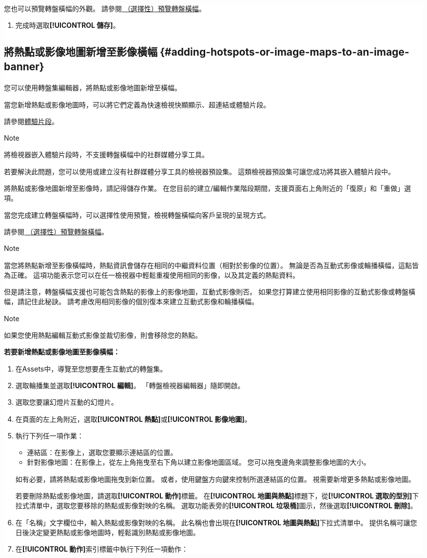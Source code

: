    您也可以預覽轉盤橫幅的外觀。 請參閱[ （選擇性）預覽轉盤橫幅](#optional-previewing-carousel-banners)。

1. 完成時選取&#x200B;**[!UICONTROL 儲存]**。

## 將熱點或影像地圖新增至影像橫幅 {#adding-hotspots-or-image-maps-to-an-image-banner}

您可以使用轉盤集編輯器，將熱點或影像地圖新增至橫幅。

當您新增熱點或影像地圖時，可以將它們定義為快速檢視快顯顯示、超連結或體驗片段。

請參閱[體驗片段](/help/sites-cloud/authoring/fragments/content-fragments.md)。

>[!NOTE]
>
>將檢視器嵌入體驗片段時，不支援轉盤橫幅中的社群媒體分享工具。
>
>若要解決此問題，您可以使用或建立沒有社群媒體分享工具的檢視器預設集。 這類檢視器預設集可讓您成功將其嵌入體驗片段中。

將熱點或影像地圖新增至影像時，請記得儲存作業。 在您目前的建立/編輯作業階段期間，支援頁面右上角附近的「復原」和「重做」選項。

當您完成建立轉盤橫幅時，可以選擇性使用預覽，檢視轉盤橫幅向客戶呈現的呈現方式。

請參閱[ （選擇性）預覽轉盤橫幅](#optional-previewing-carousel-banners)。

>[!NOTE]
>
>當您將熱點新增至影像橫幅時，熱點資訊會儲存在相同的中繼資料位置（相對於影像的位置）。 無論是否為互動式影像或輪播橫幅，這點皆為正確。 這項功能表示您可以在任一檢視器中輕鬆重複使用相同的影像，以及其定義的熱點資料。
>
>但是請注意，轉盤橫幅支援也可能包含熱點的影像上的影像地圖，互動式影像則否。 如果您打算建立使用相同影像的互動式影像或轉盤橫幅，請記住此秘訣。 請考慮改用相同影像的個別復本來建立互動式影像和輪播橫幅。

>[!NOTE]
>
>如果您使用熱點編輯互動式影像並裁切影像，則會移除您的熱點。



**若要新增熱點或影像地圖至影像橫幅：**

1. 在Assets中，導覽至您想要產生互動式的轉盤集。
1. 選取輪播集並選取&#x200B;**[!UICONTROL 編輯]**。 「轉盤檢視器編輯器」隨即開啟。
1. 選取您要讓幻燈片互動的幻燈片。
1. 在頁面的左上角附近，選取&#x200B;**[!UICONTROL 熱點]**&#x200B;或&#x200B;**[!UICONTROL 影像地圖]**。
1. 執行下列任一項作業：

   * 連結區：在影像上，選取您要顯示連結區的位置。
   * 針對影像地圖：在影像上，從左上角拖曳至右下角以建立影像地圖區域。 您可以拖曳邊角來調整影像地圖的大小。

   如有必要，請將熱點或影像地圖拖曳到新位置。 或者，使用鍵盤方向鍵來控制所選連結區的位置。 視需要新增更多熱點或影像地圖。

   若要刪除熱點或影像地圖，請選取&#x200B;**[!UICONTROL 動作]**&#x200B;標籤。 在&#x200B;**[!UICONTROL 地圖與熱點]**&#x200B;標題下，從&#x200B;**[!UICONTROL 選取的型別]**&#x200B;下拉式清單中，選取您要移除的熱點或影像對映的名稱。 選取功能表旁的&#x200B;**[!UICONTROL 垃圾桶]**&#x200B;圖示，然後選取&#x200B;**[!UICONTROL 刪除]**。

1. 在「名稱」文字欄位中，輸入熱點或影像對映的名稱。 此名稱也會出現在&#x200B;**[!UICONTROL 地圖與熱點]**&#x200B;下拉式清單中。 提供名稱可讓您日後決定變更熱點或影像地圖時，輕鬆識別熱點或影像地圖。
1. 在&#x200B;**[!UICONTROL 動作]**&#x200B;索引標籤中執行下列任一項動作：
